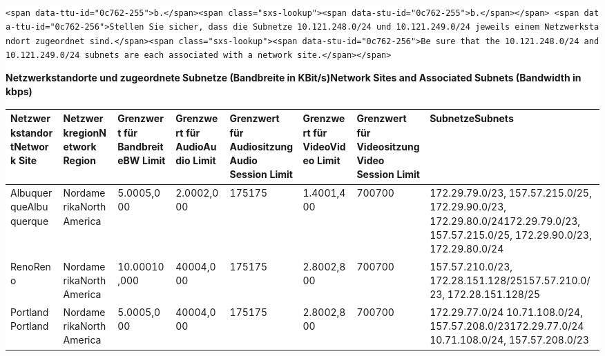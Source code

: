     <span data-ttu-id="0c762-255">b.</span><span class="sxs-lookup"><span data-stu-id="0c762-255">b.</span></span> <span data-ttu-id="0c762-256">Stellen Sie sicher, dass die Subnetze 10.121.248.0/24 und 10.121.249.0/24 jeweils einem Netzwerkstandort zugeordnet sind.</span><span class="sxs-lookup"><span data-stu-id="0c762-256">Be sure that the 10.121.248.0/24 and 10.121.249.0/24 subnets are each associated with a network site.</span></span>

   <span data-ttu-id="0c762-257">**Netzwerkstandorte und zugeordnete Subnetze (Bandbreite in KBit/s)**</span><span class="sxs-lookup"><span data-stu-id="0c762-257">**Network Sites and Associated Subnets (Bandwidth in kbps)**</span></span>


   | <span data-ttu-id="0c762-258">**Netzwerkstandort**</span><span class="sxs-lookup"><span data-stu-id="0c762-258">**Network Site**</span></span>   | <span data-ttu-id="0c762-259">**Netzwerkregion**</span><span class="sxs-lookup"><span data-stu-id="0c762-259">**Network Region**</span></span>   | <span data-ttu-id="0c762-260">**Grenzwert für Bandbreite**</span><span class="sxs-lookup"><span data-stu-id="0c762-260">**BW Limit**</span></span>      | <span data-ttu-id="0c762-261">**Grenzwert für Audio**</span><span class="sxs-lookup"><span data-stu-id="0c762-261">**Audio Limit**</span></span>   | <span data-ttu-id="0c762-262">**Grenzwert für Audiositzung**</span><span class="sxs-lookup"><span data-stu-id="0c762-262">**Audio Session Limit**</span></span> | <span data-ttu-id="0c762-263">**Grenzwert für Video**</span><span class="sxs-lookup"><span data-stu-id="0c762-263">**Video Limit**</span></span>   | <span data-ttu-id="0c762-264">**Grenzwert für Videositzung**</span><span class="sxs-lookup"><span data-stu-id="0c762-264">**Video Session Limit**</span></span> | <span data-ttu-id="0c762-265">**Subnetze**</span><span class="sxs-lookup"><span data-stu-id="0c762-265">**Subnets**</span></span>                                                            |
   |:-------------------|:---------------------|:------------------|:------------------|:------------------------|:------------------|:------------------------|:-----------------------------------------------------------------------|
   | <span data-ttu-id="0c762-266">Albuquerque</span><span class="sxs-lookup"><span data-stu-id="0c762-266">Albuquerque</span></span>  <br/> | <span data-ttu-id="0c762-267">Nordamerika</span><span class="sxs-lookup"><span data-stu-id="0c762-267">North America</span></span>  <br/> | <span data-ttu-id="0c762-268">5.000</span><span class="sxs-lookup"><span data-stu-id="0c762-268">5,000</span></span>  <br/>      | <span data-ttu-id="0c762-269">2.000</span><span class="sxs-lookup"><span data-stu-id="0c762-269">2,000</span></span>  <br/>      | <span data-ttu-id="0c762-270">175</span><span class="sxs-lookup"><span data-stu-id="0c762-270">175</span></span>  <br/>              | <span data-ttu-id="0c762-271">1.400</span><span class="sxs-lookup"><span data-stu-id="0c762-271">1,400</span></span>  <br/>      | <span data-ttu-id="0c762-272">700</span><span class="sxs-lookup"><span data-stu-id="0c762-272">700</span></span>  <br/>              | <span data-ttu-id="0c762-273">172.29.79.0/23, 157.57.215.0/25, 172.29.90.0/23, 172.29.80.0/24</span><span class="sxs-lookup"><span data-stu-id="0c762-273">172.29.79.0/23, 157.57.215.0/25, 172.29.90.0/23, 172.29.80.0/24</span></span>  <br/> |
   | <span data-ttu-id="0c762-274">Reno</span><span class="sxs-lookup"><span data-stu-id="0c762-274">Reno</span></span>  <br/>        | <span data-ttu-id="0c762-275">Nordamerika</span><span class="sxs-lookup"><span data-stu-id="0c762-275">North America</span></span>  <br/> | <span data-ttu-id="0c762-276">10.000</span><span class="sxs-lookup"><span data-stu-id="0c762-276">10,000</span></span>  <br/>     | <span data-ttu-id="0c762-277">4000</span><span class="sxs-lookup"><span data-stu-id="0c762-277">4,000</span></span>  <br/>      | <span data-ttu-id="0c762-278">175</span><span class="sxs-lookup"><span data-stu-id="0c762-278">175</span></span>  <br/>              | <span data-ttu-id="0c762-279">2.800</span><span class="sxs-lookup"><span data-stu-id="0c762-279">2,800</span></span>  <br/>      | <span data-ttu-id="0c762-280">700</span><span class="sxs-lookup"><span data-stu-id="0c762-280">700</span></span>  <br/>              | <span data-ttu-id="0c762-281">157.57.210.0/23, 172.28.151.128/25</span><span class="sxs-lookup"><span data-stu-id="0c762-281">157.57.210.0/23, 172.28.151.128/25</span></span>  <br/>                              |
   | <span data-ttu-id="0c762-282">Portland</span><span class="sxs-lookup"><span data-stu-id="0c762-282">Portland</span></span>  <br/>    | <span data-ttu-id="0c762-283">Nordamerika</span><span class="sxs-lookup"><span data-stu-id="0c762-283">North America</span></span>  <br/> | <span data-ttu-id="0c762-284">5.000</span><span class="sxs-lookup"><span data-stu-id="0c762-284">5,000</span></span>  <br/>      | <span data-ttu-id="0c762-285">4000</span><span class="sxs-lookup"><span data-stu-id="0c762-285">4,000</span></span>  <br/>      | <span data-ttu-id="0c762-286">175</span><span class="sxs-lookup"><span data-stu-id="0c762-286">175</span></span>  <br/>              | <span data-ttu-id="0c762-287">2.800</span><span class="sxs-lookup"><span data-stu-id="0c762-287">2,800</span></span>  <br/>      | <span data-ttu-id="0c762-288">700</span><span class="sxs-lookup"><span data-stu-id="0c762-288">700</span></span>  <br/>              | <span data-ttu-id="0c762-289">172.29.77.0/24 10.71.108.0/24, 157.57.208.0/23</span><span class="sxs-lookup"><span data-stu-id="0c762-289">172.29.77.0/24 10.71.108.0/24, 157.57.208.0/23</span></span>  <br/>                  |